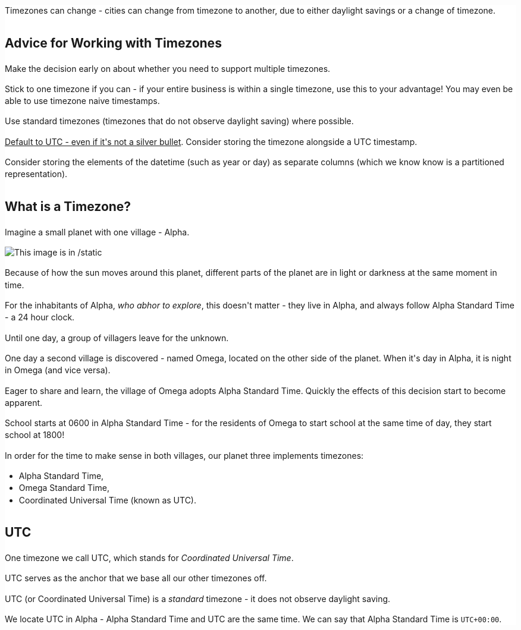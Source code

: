 Timezones can change - cities can change from timezone to another, due to either daylight savings or a change of timezone.

## Advice for Working with Timezones

Make the decision early on about whether you need to support multiple timezones.

Stick to one timezone if you can - if your entire business is within a single timezone, use this to your advantage!  You may even be able to use timezone naive timestamps.

Use standard timezones (timezones that do not observe daylight saving) where possible.

[Default to UTC - even if it's not a silver bullet](https://codeblog.jonskeet.uk/2019/03/27/storing-utc-is-not-a-silver-bullet/).  Consider storing the timezone alongside a UTC timestamp.

Consider storing the elements of the datetime (such as year or day) as separate columns (which we know know is a partitioned representation).

## What is a Timezone?

Imagine a small planet with one village - Alpha.

<img src="/datetimes/f2.png" alt="This image is in /static" width="50%">

Because of how the sun moves around this planet, different parts of the planet are in light or darkness at the same moment in time. 

For the inhabitants of Alpha, *who abhor to explore*, this doesn't matter - they live in Alpha, and always follow Alpha Standard Time - a 24 hour clock.

Until one day, a group of villagers leave for the unknown.

One day a second village is discovered - named Omega, located on the other side of the planet.  When it's day in Alpha, it is night in Omega (and vice versa).

Eager to share and learn, the village of Omega adopts Alpha Standard Time.  Quickly the effects of this decision start to become apparent.

School starts at 0600 in Alpha Standard Time - for the residents of Omega to start school at the same time of day, they start school at 1800!

In order for the time to make sense in both villages, our planet three implements timezones:

- Alpha Standard Time,
- Omega Standard Time,
- Coordinated Universal Time (known as UTC).
 
## UTC

One timezone we call UTC, which stands for *Coordinated Universal Time*. 

UTC serves as the anchor that we base all our other timezones off.  

UTC (or Coordinated Universal Time) is a *standard* timezone - it does not observe daylight saving.

We locate UTC in Alpha - Alpha Standard Time and UTC are the same time.  We can say that Alpha Standard Time is `UTC+00:00`.
